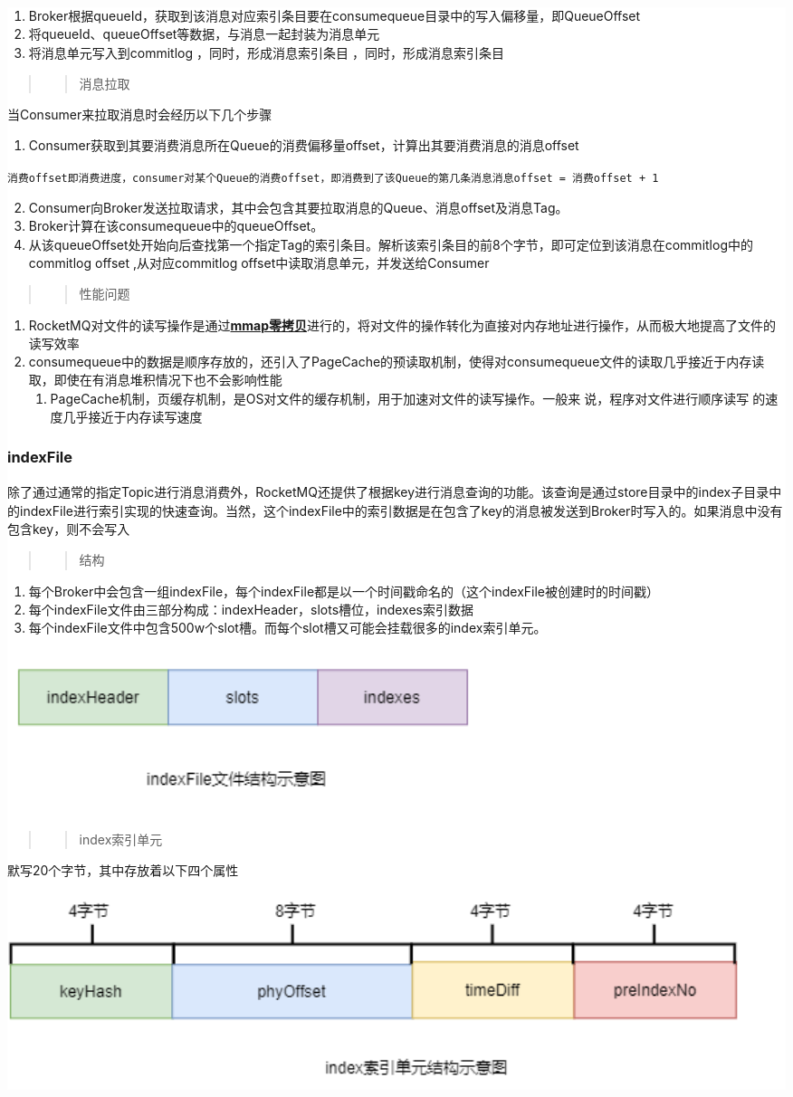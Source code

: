 1. Broker根据queueId，获取到该消息对应索引条目要在consumequeue目录中的写入偏移量，即QueueOffset  
2. 将queueId、queueOffset等数据，与消息一起封装为消息单元 
3. 将消息单元写入到commitlog ，同时，形成消息索引条目 ，同时，形成消息索引条目  

> > 消息拉取

当Consumer来拉取消息时会经历以下几个步骤 

1. Consumer获取到其要消费消息所在Queue的消费偏移量offset，计算出其要消费消息的消息offset  

`消费offset即消费进度，consumer对某个Queue的消费offset，即消费到了该Queue的第几条消息消息offset = 消费offset + 1  `

2. Consumer向Broker发送拉取请求，其中会包含其要拉取消息的Queue、消息offset及消息Tag。  
3. Broker计算在该consumequeue中的queueOffset。
4. 从该queueOffset处开始向后查找第一个指定Tag的索引条目。解析该索引条目的前8个字节，即可定位到该消息在commitlog中的commitlog offset ,从对应commitlog offset中读取消息单元，并发送给Consumer   

> > 性能问题

1. RocketMQ对文件的读写操作是通过[**mmap零拷贝**](/java/java-io/1-nio?id=零拷贝问题)进行的，将对文件的操作转化为直接对内存地址进行操作，从而极大地提高了文件的读写效率 
2. consumequeue中的数据是顺序存放的，还引入了PageCache的预读取机制，使得对consumequeue文件的读取几乎接近于内存读取，即使在有消息堆积情况下也不会影响性能  
   1. PageCache机制，页缓存机制，是OS对文件的缓存机制，用于加速对文件的读写操作。一般来
      说，程序对文件进行顺序读写 的速度几乎接近于内存读写速度  

### indexFile

除了通过通常的指定Topic进行消息消费外，RocketMQ还提供了根据key进行消息查询的功能。该查询是通过store目录中的index子目录中的indexFile进行索引实现的快速查询。当然，这个indexFile中的索引数据是在包含了key的消息被发送到Broker时写入的。如果消息中没有包含key，则不会写入  

> > 结构

1. 每个Broker中会包含一组indexFile，每个indexFile都是以一个时间戳命名的（这个indexFile被创建时的时间戳）
2. 每个indexFile文件由三部分构成：indexHeader，slots槽位，indexes索引数据 
3. 每个indexFile文件中包含500w个slot槽。而每个slot槽又可能会挂载很多的index索引单元。  

![image-20210729232349132](./image/20210729232349.png)

> > index索引单元 

默写20个字节，其中存放着以下四个属性  

![image-20210730082107106](./image/20210730082114.png)
